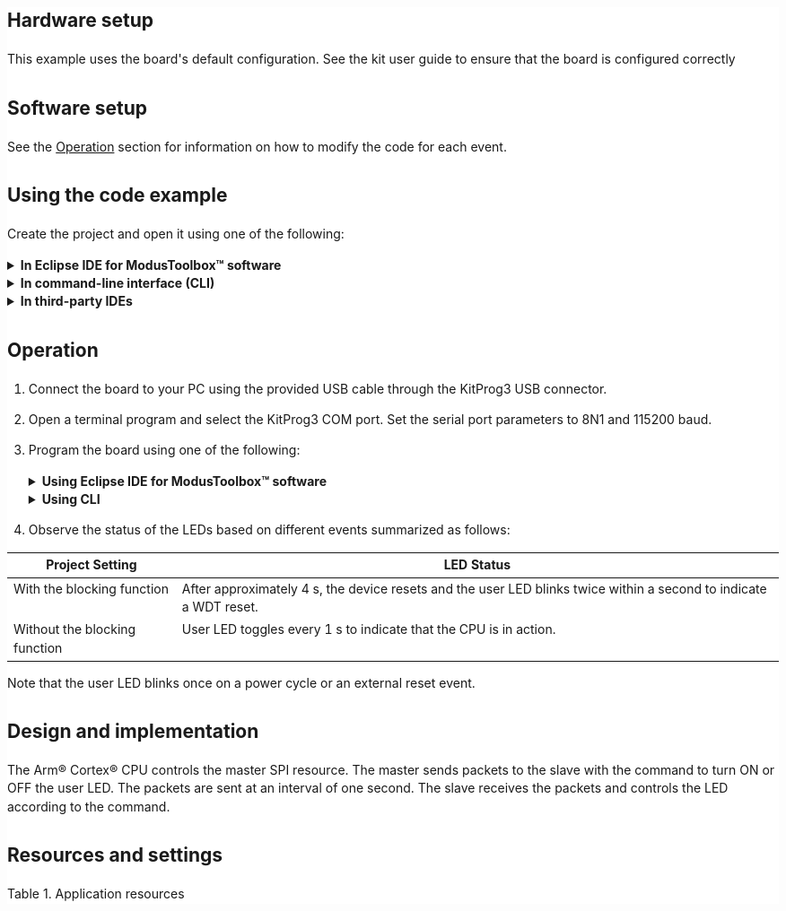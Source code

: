 ## Hardware setup

This example uses the board's default configuration. See the kit user guide to ensure that the board is configured correctly


## Software setup

See the [Operation](#operation) section for information on how to modify the code for each event.


## Using the code example

Create the project and open it using one of the following:

<details><summary><b>In Eclipse IDE for ModusToolbox&trade; software</b></summary></details>

<details><summary><b>In command-line interface (CLI)</b></summary></details>


<details><summary><b>In third-party IDEs</b></summary></details>


## Operation

1. Connect the board to your PC using the provided USB cable through the KitProg3 USB connector.

2. Open a terminal program and select the KitProg3 COM port. Set the serial port parameters to 8N1 and 115200 baud.

3. Program the board using one of the following:

   <details><summary><b>Using Eclipse IDE for ModusToolbox&trade; software</b></summary></details>

   <details><summary><b>Using CLI</b></summary></details>

4. Observe the status of the LEDs based on different events summarized as follows:

Project Setting | LED Status
-----------|----------------------------------
With the blocking function | After approximately 4 s, the device resets and the user LED blinks twice within a second to indicate a WDT reset.
Without the blocking function| User LED toggles every 1 s to indicate that the CPU is in action.

Note that the user LED blinks once on a power cycle or an external reset event.


## Design and implementation

The Arm® Cortex® CPU controls the master SPI resource. The master sends packets to the slave with the command to turn ON or OFF the user LED. The packets are sent at an interval of one second. The slave receives the packets and controls the LED according to the command.

## Resources and settings

Table 1. Application resources
